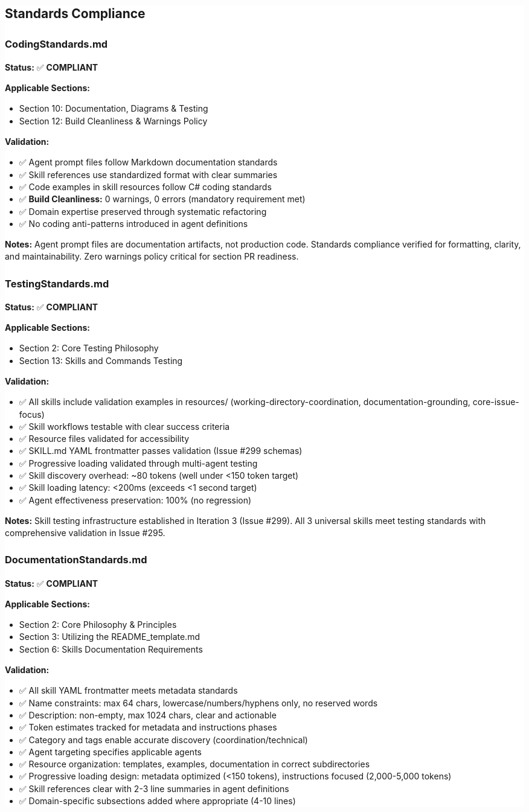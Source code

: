 
## Standards Compliance

### CodingStandards.md
**Status:** ✅ **COMPLIANT**

**Applicable Sections:**
- Section 10: Documentation, Diagrams & Testing
- Section 12: Build Cleanliness & Warnings Policy

**Validation:**
- ✅ Agent prompt files follow Markdown documentation standards
- ✅ Skill references use standardized format with clear summaries
- ✅ Code examples in skill resources follow C# coding standards
- ✅ **Build Cleanliness:** 0 warnings, 0 errors (mandatory requirement met)
- ✅ Domain expertise preserved through systematic refactoring
- ✅ No coding anti-patterns introduced in agent definitions

**Notes:** Agent prompt files are documentation artifacts, not production code. Standards compliance verified for formatting, clarity, and maintainability. Zero warnings policy critical for section PR readiness.

### TestingStandards.md
**Status:** ✅ **COMPLIANT**

**Applicable Sections:**
- Section 2: Core Testing Philosophy
- Section 13: Skills and Commands Testing

**Validation:**
- ✅ All skills include validation examples in resources/ (working-directory-coordination, documentation-grounding, core-issue-focus)
- ✅ Skill workflows testable with clear success criteria
- ✅ Resource files validated for accessibility
- ✅ SKILL.md YAML frontmatter passes validation (Issue #299 schemas)
- ✅ Progressive loading validated through multi-agent testing
- ✅ Skill discovery overhead: ~80 tokens (well under <150 token target)
- ✅ Skill loading latency: <200ms (exceeds <1 second target)
- ✅ Agent effectiveness preservation: 100% (no regression)

**Notes:** Skill testing infrastructure established in Iteration 3 (Issue #299). All 3 universal skills meet testing standards with comprehensive validation in Issue #295.

### DocumentationStandards.md
**Status:** ✅ **COMPLIANT**

**Applicable Sections:**
- Section 2: Core Philosophy & Principles
- Section 3: Utilizing the README_template.md
- Section 6: Skills Documentation Requirements

**Validation:**
- ✅ All skill YAML frontmatter meets metadata standards
- ✅ Name constraints: max 64 chars, lowercase/numbers/hyphens only, no reserved words
- ✅ Description: non-empty, max 1024 chars, clear and actionable
- ✅ Token estimates tracked for metadata and instructions phases
- ✅ Category and tags enable accurate discovery (coordination/technical)
- ✅ Agent targeting specifies applicable agents
- ✅ Resource organization: templates, examples, documentation in correct subdirectories
- ✅ Progressive loading design: metadata optimized (<150 tokens), instructions focused (2,000-5,000 tokens)
- ✅ Skill references clear with 2-3 line summaries in agent definitions
- ✅ Domain-specific subsections added where appropriate (4-10 lines)
